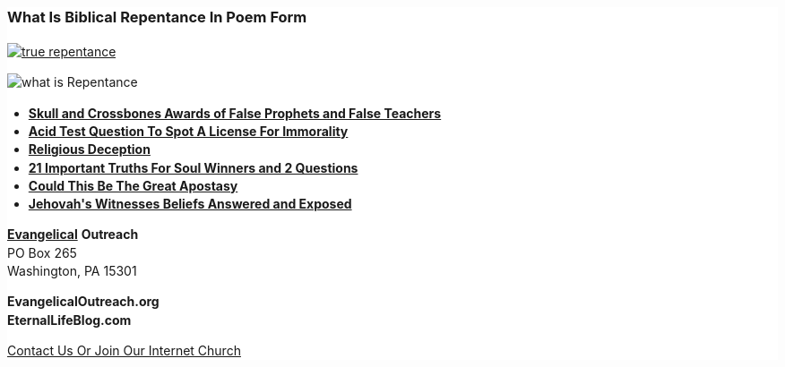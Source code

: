 
### What Is Biblical Repentance In Poem Form

[![true repentance](../../files/pictures/repentance.png)](http://gesundelehre.tk/forwarder.php?url=http://www.evangelicaloutreach.org/luke16.htm)

![what is Repentance](../../files/pictures/a-colorb.gif)

- **[Skull and Crossbones Awards of False Prophets and False Teachers](http://gesundelehre.tk/forwarder.php?url=http://www.evangelicaloutreach.org/Skull_And_Crossbones.html)** 
- **[Acid Test Question To Spot A License For Immorality](http://gesundelehre.tk/forwarder.php?url=http://www.evangelicaloutreach.org/acid_test.html)** 
- **[Religious Deception](http://gesundelehre.tk/forwarder.php?url=http://www.evangelicaloutreach.org/religious-deception.html)** 
- **[21 Important Truths For Soul Winners and 2 Questions](http://gesundelehre.tk/forwarder.php?url=http://www.evangelicaloutreach.org/witnessing.html)** 
- **[Could This Be The Great Apostasy](http://gesundelehre.tk/forwarder.php?url=http://www.evangelicaloutreach.org/apostatechurch.htm)** 
- **[Jehovah's Witnesses Beliefs Answered and Exposed](http://gesundelehre.tk/forwarder.php?url=http://www.evangelicaloutreach.org/jehovahs-witnesses-answered.html)** 

[**Evangelical**](http://gesundelehre.tk/forwarder.php?url=http://www.evangelicaloutreach.org/index.html) **Outreach**  
PO Box 265  
Washington, PA 15301

**EvangelicalOutreach.org**  
**EternalLifeBlog.com** 

[Contact Us Or Join Our Internet Church](http://gesundelehre.tk/forwarder.php?url=http://www.evangelicaloutreach.org/contact.html)